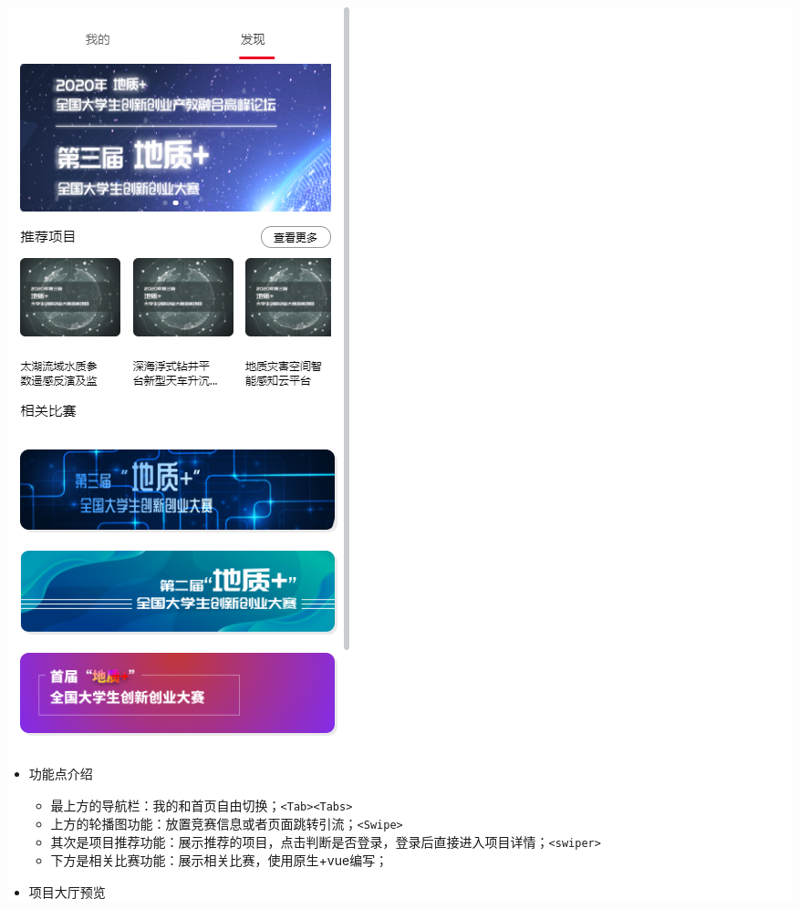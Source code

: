   ![index](./imgs/index.png)  

  - 功能点介绍
    - 最上方的导航栏：我的和首页自由切换；`<Tab><Tabs>`
    - 上方的轮播图功能：放置竞赛信息或者页面跳转引流；`<Swipe>`
    - 其次是项目推荐功能：展示推荐的项目，点击判断是否登录，登录后直接进入项目详情；`<swiper>`
    - 下方是相关比赛功能：展示相关比赛，使用原生+vue编写；

  - 项目大厅预览  